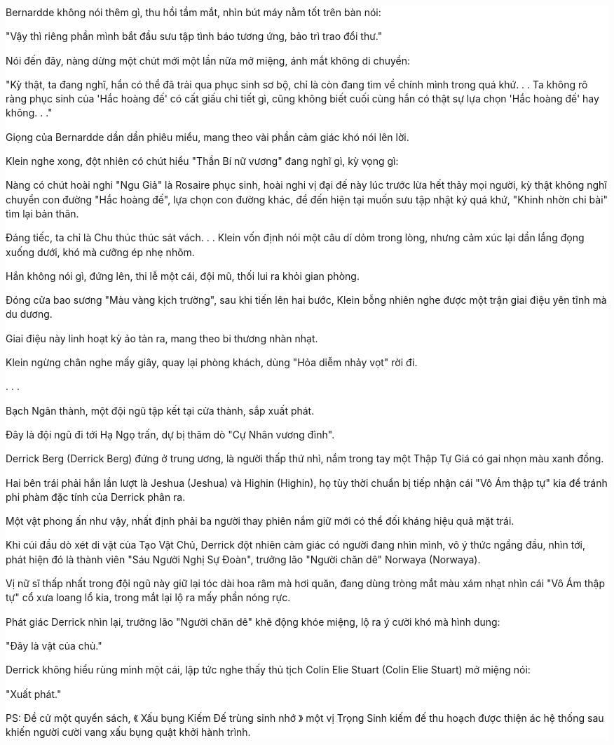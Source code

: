 Bernardde không nói thêm gì, thu hồi tầm mắt, nhìn bút máy nằm tốt trên bàn nói:

"Vậy thì riêng phần mình bắt đầu sưu tập tình báo tương ứng, bảo trì trao đổi thư."

Nói đến đây, nàng dừng một chút mới một lần nữa mở miệng, ánh mắt không di chuyển:

"Kỳ thật, ta đang nghĩ, hắn có thể đã trải qua phục sinh sơ bộ, chỉ là còn đang tìm về chính mình trong quá khứ. . . Ta không rõ ràng phục sinh của 'Hắc hoàng đế' có cất giấu chi tiết gì, cũng không biết cuối cùng hắn có thật sự lựa chọn 'Hắc hoàng đế' hay không. . ."

Giọng của Bernardde dần dần phiêu miểu, mang theo vài phần cảm giác khó nói lên lời.

Klein nghe xong, đột nhiên có chút hiểu "Thần Bí nữ vương" đang nghĩ gì, kỳ vọng gì:

Nàng có chút hoài nghi "Ngu Giả" là Rosaire phục sinh, hoài nghi vị đại đế này lúc trước lừa hết thảy mọi người, kỳ thật không nghĩ chuyển con đường "Hắc hoàng đế", lựa chọn con đường khác, để đến hiện tại muốn sưu tập nhật ký quá khứ, "Khinh nhờn chi bài" tìm lại bản thân.

Đáng tiếc, ta chỉ là Chu thúc thúc sát vách. . . Klein vốn định nói một câu dí dỏm trong lòng, nhưng cảm xúc lại dần lắng đọng xuống dưới, khó mà cưỡng ép nhẹ nhõm.

Hắn không nói gì, đứng lên, thi lễ một cái, đội mũ, thối lui ra khỏi gian phòng.

Đóng cửa bao sương "Màu vàng kịch trường", sau khi tiến lên hai bước, Klein bỗng nhiên nghe được một trận giai điệu yên tĩnh mà du dương.

Giai điệu này linh hoạt kỳ ảo tản ra, mang theo bi thương nhàn nhạt.

Klein ngừng chân nghe mấy giây, quay lại phòng khách, dùng "Hỏa diễm nhảy vọt" rời đi.

. . .

Bạch Ngân thành, một đội ngũ tập kết tại cửa thành, sắp xuất phát.

Đây là đội ngũ đi tới Hạ Ngọ trấn, dự bị thăm dò "Cự Nhân vương đình".

Derrick Berg (Derrick Berg) đứng ở trung ương, là người thấp thứ nhì, nắm trong tay một Thập Tự Giá có gai nhọn màu xanh đồng.

Hai bên trái phải hắn lần lượt là Jeshua (Jeshua) và Highin (Highin), họ tùy thời chuẩn bị tiếp nhận cái "Vô Ám thập tự" kia để tránh phi phàm đặc tính của Derrick phân ra.

Một vật phong ấn như vậy, nhất định phải ba người thay phiên nắm giữ mới có thể đối kháng hiệu quả mặt trái.

Khi cúi đầu dò xét di vật của Tạo Vật Chủ, Derrick đột nhiên cảm giác có người đang nhìn mình, vô ý thức ngẩng đầu, nhìn tới, phát hiện đó là thành viên "Sáu Người Nghị Sự Đoàn", trưởng lão "Người chăn dê" Norwaya (Norwaya).

Vị nữ sĩ thấp nhất trong đội ngũ này giữ lại tóc dài hoa râm mà hơi quăn, đang dùng tròng mắt màu xám nhạt nhìn cái "Vô Ám thập tự" cổ xưa loang lổ kia, trong mắt lại lộ ra mấy phần nóng rực.

Phát giác Derrick nhìn lại, trưởng lão "Người chăn dê" khẽ động khóe miệng, lộ ra ý cười khó mà hình dung:

"Đây là vật của chủ."

Derrick không hiểu rùng mình một cái, lập tức nghe thấy thủ tịch Colin Elie Stuart (Colin Elie Stuart) mở miệng nói:

"Xuất phát."

PS: Đề cử một quyển sách, 《 Xấu bụng Kiếm Đế trùng sinh nhớ 》 một vị Trọng Sinh kiếm đế thu hoạch được thiện ác hệ thống sau khiến người cười vang xấu bụng quật khởi hành trình.